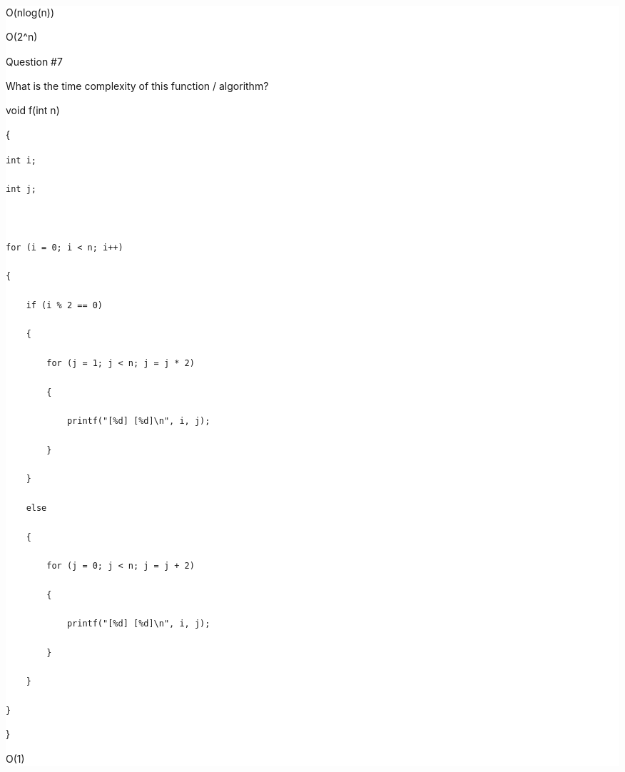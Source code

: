 


O(nlog(n))





O(2^n)



Question #7

What is the time complexity of this function / algorithm?



void f(int n)

{

    int i;

    int j;



    for (i = 0; i < n; i++)

    {

        if (i % 2 == 0)

        {

            for (j = 1; j < n; j = j * 2)

            {

                printf("[%d] [%d]\n", i, j);

            }

        }

        else

        {

            for (j = 0; j < n; j = j + 2)

            {

                printf("[%d] [%d]\n", i, j);

            }

        }

    }

}



O(1)

